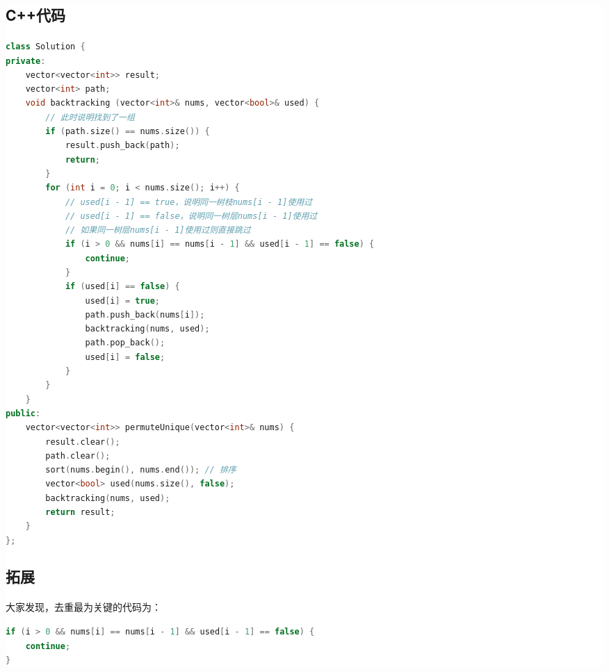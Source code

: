## C++代码

```CPP
class Solution {
private:
    vector<vector<int>> result;
    vector<int> path;
    void backtracking (vector<int>& nums, vector<bool>& used) {
        // 此时说明找到了一组
        if (path.size() == nums.size()) {
            result.push_back(path);
            return;
        }
        for (int i = 0; i < nums.size(); i++) {
            // used[i - 1] == true，说明同一树枝nums[i - 1]使用过
            // used[i - 1] == false，说明同一树层nums[i - 1]使用过
            // 如果同一树层nums[i - 1]使用过则直接跳过
            if (i > 0 && nums[i] == nums[i - 1] && used[i - 1] == false) {
                continue;
            }
            if (used[i] == false) {
                used[i] = true;
                path.push_back(nums[i]);
                backtracking(nums, used);
                path.pop_back();
                used[i] = false;
            }
        }
    }
public:
    vector<vector<int>> permuteUnique(vector<int>& nums) {
        result.clear();
        path.clear();
        sort(nums.begin(), nums.end()); // 排序
        vector<bool> used(nums.size(), false);
        backtracking(nums, used);
        return result;
    }
};

```

## 拓展

大家发现，去重最为关键的代码为：

```cpp
if (i > 0 && nums[i] == nums[i - 1] && used[i - 1] == false) {
    continue;
}
```
